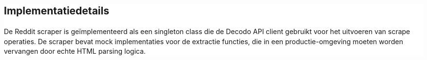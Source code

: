 ## Implementatiedetails

De Reddit scraper is geïmplementeerd als een singleton class die de Decodo API client gebruikt voor het uitvoeren van scrape operaties. De scraper bevat mock implementaties voor de extractie functies, die in een productie-omgeving moeten worden vervangen door echte HTML parsing logica.
